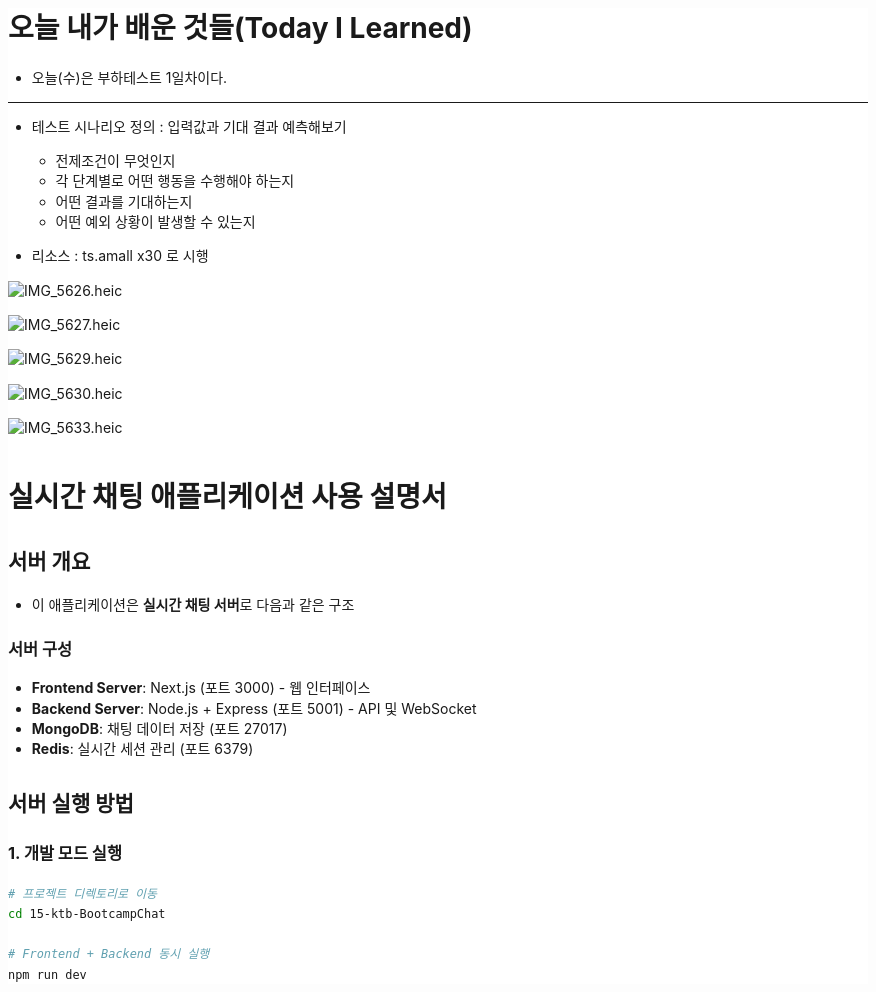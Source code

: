 # 오늘 내가 배운 것들(Today I Learned)

- 오늘(수)은 부하테스트 1일차이다.

---

**<AI>**

- 테스트 시나리오 정의 : 입력값과 기대 결과 예측해보기
  - 전제조건이 무엇인지
  - 각 단계별로 어떤 행동을 수행해야 하는지
  - 어떤 결과를 기대하는지
  - 어떤 예외 상황이 발생할 수 있는지

- 리소스 : ts.amall x30 로 시행

![IMG_5626.heic](https://resv2.craft.do/user/full/641ffdb9-6693-37da-6dbd-e78e1756c2de/doc/3c17d71c-25ef-2249-36c5-6ac2c9747d25/E8B9E53B-4560-4A45-9E89-98A2FB4A6C0D_2/uIfehKWwDmyfi3uezNiGvxKEuSTVZKkOJNMeBBArnckz/IMG_5626.heic)

![IMG_5627.heic](https://resv2.craft.do/user/full/641ffdb9-6693-37da-6dbd-e78e1756c2de/doc/3c17d71c-25ef-2249-36c5-6ac2c9747d25/97D5D33E-48CD-4DCA-8E36-C912D7272E2B_2/Ou7jyLJE6cYp7FOy2OpIfWDTPumyPsupfoz9rDutbAcz/IMG_5627.heic)

![IMG_5629.heic](https://resv2.craft.do/user/full/641ffdb9-6693-37da-6dbd-e78e1756c2de/doc/3c17d71c-25ef-2249-36c5-6ac2c9747d25/7BCA0B7C-0091-4A74-A9D4-60FB5450B987_2/FWyNbXx1ejElLNWQT65OLPcmvxyyC1RUOSWzRmDqNwcz/IMG_5629.heic)

![IMG_5630.heic](https://resv2.craft.do/user/full/641ffdb9-6693-37da-6dbd-e78e1756c2de/doc/3c17d71c-25ef-2249-36c5-6ac2c9747d25/F01E9B56-A769-4B13-AA72-20795B505EFF_2/ci5bqxbbUJ2ZYpT39OEhTfifjdVwtyRn0FV7n7dd1eoz/IMG_5630.heic)

![IMG_5633.heic](https://resv2.craft.do/user/full/641ffdb9-6693-37da-6dbd-e78e1756c2de/doc/3c17d71c-25ef-2249-36c5-6ac2c9747d25/9A9972FA-78D4-44E9-83A3-13ACFE69DC6D_2/yk7zRgDkipkFM4ppy03jML1F29PuRZMgVHCoX8oNj5sz/IMG_5633.heic)

# 실시간 채팅 애플리케이션 사용 설명서

## 서버 개요

- 이 애플리케이션은 **실시간 채팅 서버**로 다음과 같은 구조

### 서버 구성

- **Frontend Server**: Next.js (포트 3000) - 웹 인터페이스
- **Backend Server**: Node.js + Express (포트 5001) - API 및 WebSocket
- **MongoDB**: 채팅 데이터 저장 (포트 27017)
- **Redis**: 실시간 세션 관리 (포트 6379)

## 서버 실행 방법

### 1. 개발 모드 실행

```Bash
# 프로젝트 디렉토리로 이동
cd 15-ktb-BootcampChat

# Frontend + Backend 동시 실행
npm run dev
```

